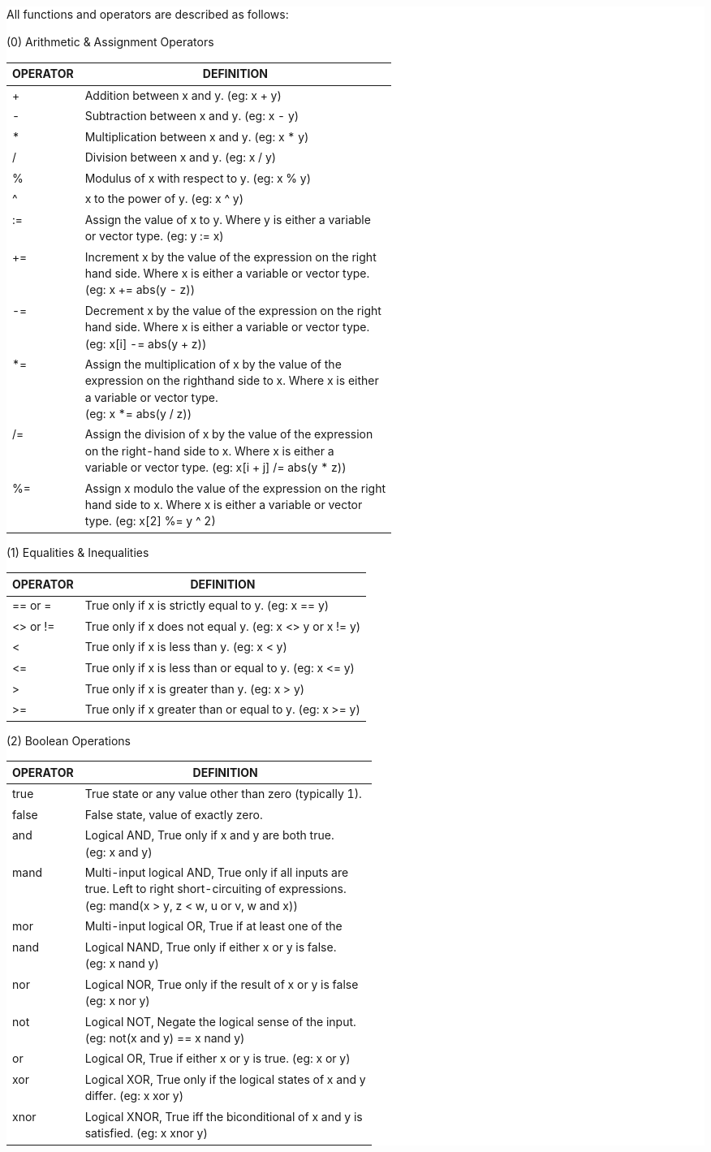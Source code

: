 All functions and operators are described as follows:

(0) Arithmetic & Assignment Operators

| OPERATOR | DEFINITION                                              |
| ------ | --------------------------------------------- |
|  +       | Addition between x and y.  (eg: x + y)                  |
|  -       | Subtraction between x and y.  (eg: x - y)               |
|  *       | Multiplication between x and y.  (eg: x * y)            |
|  /       | Division between x and y.  (eg: x / y)                  |
|  %       | Modulus of x with respect to y.  (eg: x % y)            |
|  ^       | x to the power of y.  (eg: x ^ y)                       |
|  :=      | Assign the value of x to y. Where y is either a variable<br> or vector type.  (eg: y := x)|
|  +=      | Increment x by the value of the expression on the right<br> hand side. Where x is either a variable or vector type.<br>(eg: x += abs(y - z))                                   |
|  -=      | Decrement x by the value of the expression on the right<br> hand side. Where x is either a variable or vector type.<br> (eg: x[i] -= abs(y + z))                                |
|  *=      | Assign the multiplication of x by the value of the<br> expression on the righthand side to x. Where x is either<br> a variable or vector type.<br> (eg: x *= abs(y / z))                                   |
|  /=      | Assign the division of x by the value of the expression<br> on the right-hand side to x. Where x is either a<br> variable or vector type.  (eg: x[i + j] /= abs(y * z))  |
|  %=      | Assign x modulo the value of the expression on the right<br> hand side to x. Where x is either a variable or vector<br> type.  (eg: x[2] %= y ^ 2)                              |


(1) Equalities & Inequalities

| OPERATOR | DEFINITION                                              |
| ------ | --------------------------------------------- |
| == or =  | True only if x is strictly equal to y. (eg: x == y)     |
| <> or != | True only if x does not equal y. (eg: x <> y or x != y) |
|  <       | True only if x is less than y. (eg: x < y)              |
|  <=      | True only if x is less than or equal to y. (eg: x <= y) |
|  >       | True only if x is greater than y. (eg: x > y)           |
|  >=      | True only if x greater than or equal to y. (eg: x >= y) |


(2) Boolean Operations

| OPERATOR | DEFINITION                                              |
| ------ | --------------------------------------------- |
| true     | True state or any value other than zero (typically 1).  |
| false    | False state, value of exactly zero.                     |
| and      | Logical AND, True only if x and y are both true.<br> (eg: x and y)                                           |
| mand     | Multi-input logical AND, True only if all inputs are<br> true. Left to right short-circuiting of expressions.<br> (eg: mand(x > y, z < w, u or v, w and x))               |
| mor      | Multi-input logical OR, True if at least one of the<br>| inputs are true. Left to right short-circuiting of<br> expressions.  (eg: mor(x > y, z < w, u or v, w and x))  |
| nand     | Logical NAND, True only if either x or y is false.<br> (eg: x nand y)                                          |
| nor      | Logical NOR, True only if the result of x or y is false<br> (eg: x nor y)                                           |
| not      | Logical NOT, Negate the logical sense of the input.<br> (eg: not(x and y) == x nand y)                          |
| or       | Logical OR, True if either x or y is true. (eg: x or y) |
| xor      | Logical XOR, True only if the logical states of x and y<br> differ.  (eg: x xor y)                                  |
| xnor     | Logical XNOR, True iff the biconditional of x and y is<br> satisfied.  (eg: x xnor y)                              |